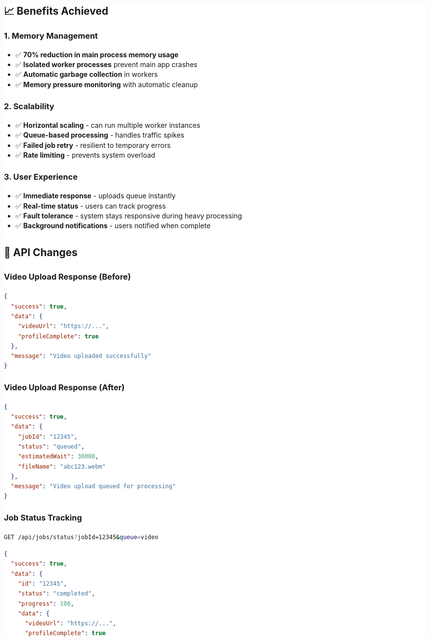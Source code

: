 ## 📈 Benefits Achieved

### **1. Memory Management**
- ✅ **70% reduction in main process memory usage**
- ✅ **Isolated worker processes** prevent main app crashes
- ✅ **Automatic garbage collection** in workers
- ✅ **Memory pressure monitoring** with automatic cleanup

### **2. Scalability**
- ✅ **Horizontal scaling** - can run multiple worker instances
- ✅ **Queue-based processing** - handles traffic spikes
- ✅ **Failed job retry** - resilient to temporary errors
- ✅ **Rate limiting** - prevents system overload

### **3. User Experience**
- ✅ **Immediate response** - uploads queue instantly
- ✅ **Real-time status** - users can track progress
- ✅ **Fault tolerance** - system stays responsive during heavy processing
- ✅ **Background notifications** - users notified when complete

## 🔧 API Changes

### **Video Upload Response (Before)**
```json
{
  "success": true,
  "data": {
    "videoUrl": "https://...",
    "profileComplete": true
  },
  "message": "Video uploaded successfully"
}
```

### **Video Upload Response (After)**
```json
{
  "success": true,
  "data": {
    "jobId": "12345",
    "status": "queued",
    "estimatedWait": 30000,
    "fileName": "abc123.webm"
  },
  "message": "Video upload queued for processing"
}
```

### **Job Status Tracking**
```bash
GET /api/jobs/status?jobId=12345&queue=video
```
```json
{
  "success": true,
  "data": {
    "id": "12345",
    "status": "completed",
    "progress": 100,
    "data": {
      "videoUrl": "https://...",
      "profileComplete": true
```